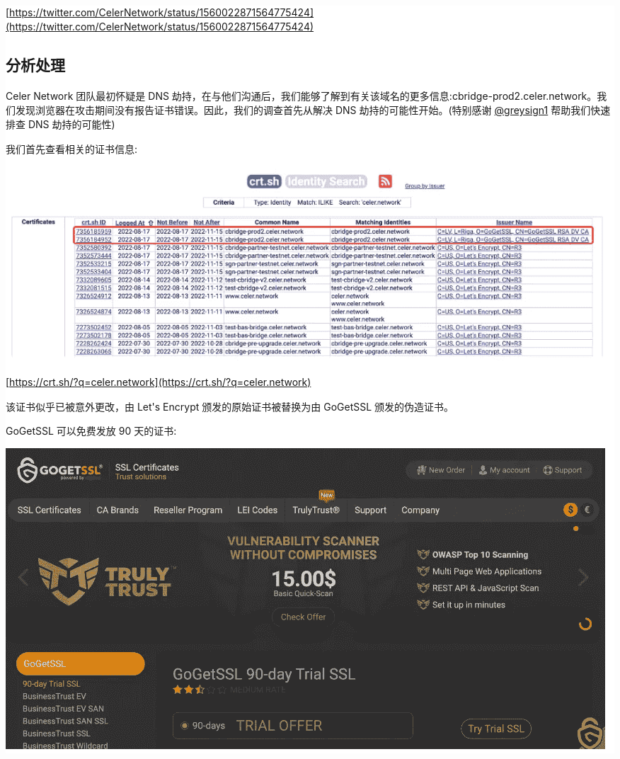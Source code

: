 [https://twitter.com/CelerNetwork/status/1560022871564775424](https://twitter.com/CelerNetwork/status/1560022871564775424)

## 分析处理

Celer Network 团队最初怀疑是 DNS 劫持，在与他们沟通后，我们能够了解到有关该域名的更多信息:cbridge-prod2.celer.network。我们发现浏览器在攻击期间没有报告证书错误。因此，我们的调查首先从解决 DNS 劫持的可能性开始。(特别感谢 [@greysign1](https://twitter.com/greysign1) 帮助我们快速排查 DNS 劫持的可能性)

我们首先查看相关的证书信息:

![](img/ed53cb98ce596b4a24f0d20ff0dfe9dd.png)

[https://crt.sh/?q=celer.network](https://crt.sh/?q=celer.network)

该证书似乎已被意外更改，由 Let's Encrypt 颁发的原始证书被替换为由 GoGetSSL 颁发的伪造证书。

GoGetSSL 可以免费发放 90 天的证书:

![](img/8f77ca4c2333219eeac8c5c5fd8d7e2b.png)
